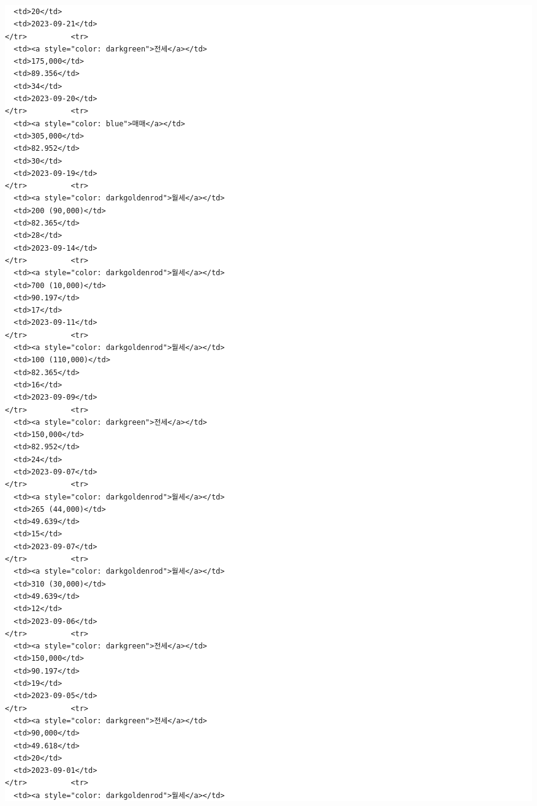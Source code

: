       <td>20</td>
      <td>2023-09-21</td>
    </tr>          <tr>
      <td><a style="color: darkgreen">전세</a></td>
      <td>175,000</td>
      <td>89.356</td>
      <td>34</td>
      <td>2023-09-20</td>
    </tr>          <tr>
      <td><a style="color: blue">매매</a></td>
      <td>305,000</td>
      <td>82.952</td>
      <td>30</td>
      <td>2023-09-19</td>
    </tr>          <tr>
      <td><a style="color: darkgoldenrod">월세</a></td>
      <td>200 (90,000)</td>
      <td>82.365</td>
      <td>28</td>
      <td>2023-09-14</td>
    </tr>          <tr>
      <td><a style="color: darkgoldenrod">월세</a></td>
      <td>700 (10,000)</td>
      <td>90.197</td>
      <td>17</td>
      <td>2023-09-11</td>
    </tr>          <tr>
      <td><a style="color: darkgoldenrod">월세</a></td>
      <td>100 (110,000)</td>
      <td>82.365</td>
      <td>16</td>
      <td>2023-09-09</td>
    </tr>          <tr>
      <td><a style="color: darkgreen">전세</a></td>
      <td>150,000</td>
      <td>82.952</td>
      <td>24</td>
      <td>2023-09-07</td>
    </tr>          <tr>
      <td><a style="color: darkgoldenrod">월세</a></td>
      <td>265 (44,000)</td>
      <td>49.639</td>
      <td>15</td>
      <td>2023-09-07</td>
    </tr>          <tr>
      <td><a style="color: darkgoldenrod">월세</a></td>
      <td>310 (30,000)</td>
      <td>49.639</td>
      <td>12</td>
      <td>2023-09-06</td>
    </tr>          <tr>
      <td><a style="color: darkgreen">전세</a></td>
      <td>150,000</td>
      <td>90.197</td>
      <td>19</td>
      <td>2023-09-05</td>
    </tr>          <tr>
      <td><a style="color: darkgreen">전세</a></td>
      <td>90,000</td>
      <td>49.618</td>
      <td>20</td>
      <td>2023-09-01</td>
    </tr>          <tr>
      <td><a style="color: darkgoldenrod">월세</a></td>